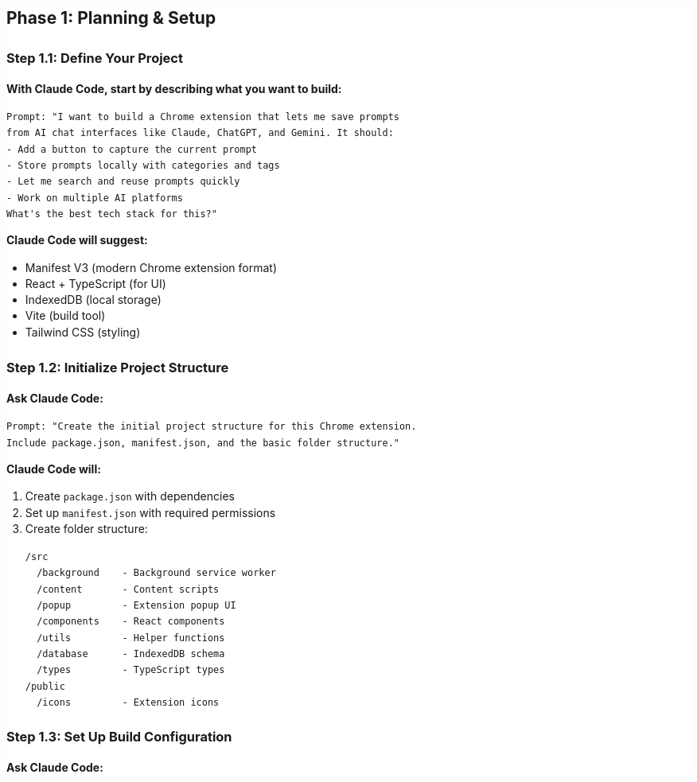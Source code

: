 
## Phase 1: Planning & Setup

### Step 1.1: Define Your Project

**With Claude Code, start by describing what you want to build:**

```
Prompt: "I want to build a Chrome extension that lets me save prompts
from AI chat interfaces like Claude, ChatGPT, and Gemini. It should:
- Add a button to capture the current prompt
- Store prompts locally with categories and tags
- Let me search and reuse prompts quickly
- Work on multiple AI platforms
What's the best tech stack for this?"
```

**Claude Code will suggest:**
- Manifest V3 (modern Chrome extension format)
- React + TypeScript (for UI)
- IndexedDB (local storage)
- Vite (build tool)
- Tailwind CSS (styling)

### Step 1.2: Initialize Project Structure

**Ask Claude Code:**

```
Prompt: "Create the initial project structure for this Chrome extension.
Include package.json, manifest.json, and the basic folder structure."
```

**Claude Code will:**
1. Create `package.json` with dependencies
2. Set up `manifest.json` with required permissions
3. Create folder structure:
   ```
   /src
     /background    - Background service worker
     /content       - Content scripts
     /popup         - Extension popup UI
     /components    - React components
     /utils         - Helper functions
     /database      - IndexedDB schema
     /types         - TypeScript types
   /public
     /icons         - Extension icons
   ```

### Step 1.3: Set Up Build Configuration

**Ask Claude Code:**
